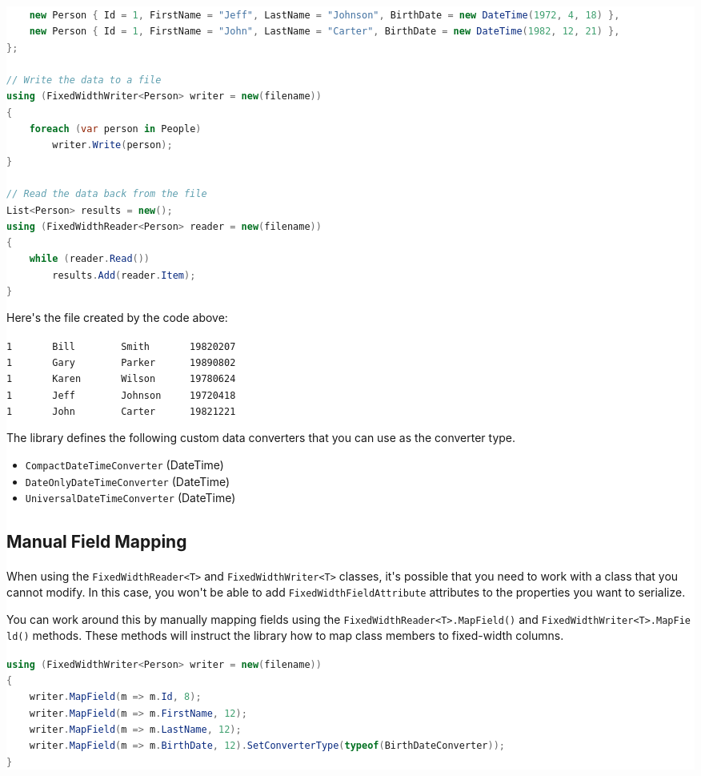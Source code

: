 ```cs
    new Person { Id = 1, FirstName = "Jeff", LastName = "Johnson", BirthDate = new DateTime(1972, 4, 18) },
    new Person { Id = 1, FirstName = "John", LastName = "Carter", BirthDate = new DateTime(1982, 12, 21) },
};

// Write the data to a file
using (FixedWidthWriter<Person> writer = new(filename))
{
    foreach (var person in People)
        writer.Write(person);
}

// Read the data back from the file
List<Person> results = new();
using (FixedWidthReader<Person> reader = new(filename))
{
    while (reader.Read())
        results.Add(reader.Item);
}
```

Here's the file created by the code above:

```
1       Bill        Smith       19820207    
1       Gary        Parker      19890802    
1       Karen       Wilson      19780624    
1       Jeff        Johnson     19720418    
1       John        Carter      19821221    
```

The library defines the following custom data converters that you can use as the converter type.

- `CompactDateTimeConverter` (DateTime)
- `DateOnlyDateTimeConverter` (DateTime)
- `UniversalDateTimeConverter` (DateTime)

## Manual Field Mapping

When using the `FixedWidthReader<T>` and `FixedWidthWriter<T>` classes, it's possible that you need to work with a class that you cannot modify. In this case, you won't be able to add `FixedWidthFieldAttribute` attributes to the properties you want to serialize.

You can work around this by manually mapping fields using the `FixedWidthReader<T>.MapField()` and `FixedWidthWriter<T>.MapField()` methods. These methods will instruct the library how to map class members to fixed-width columns.

```cs
using (FixedWidthWriter<Person> writer = new(filename))
{
    writer.MapField(m => m.Id, 8);
    writer.MapField(m => m.FirstName, 12);
    writer.MapField(m => m.LastName, 12);
    writer.MapField(m => m.BirthDate, 12).SetConverterType(typeof(BirthDateConverter));
}
```
